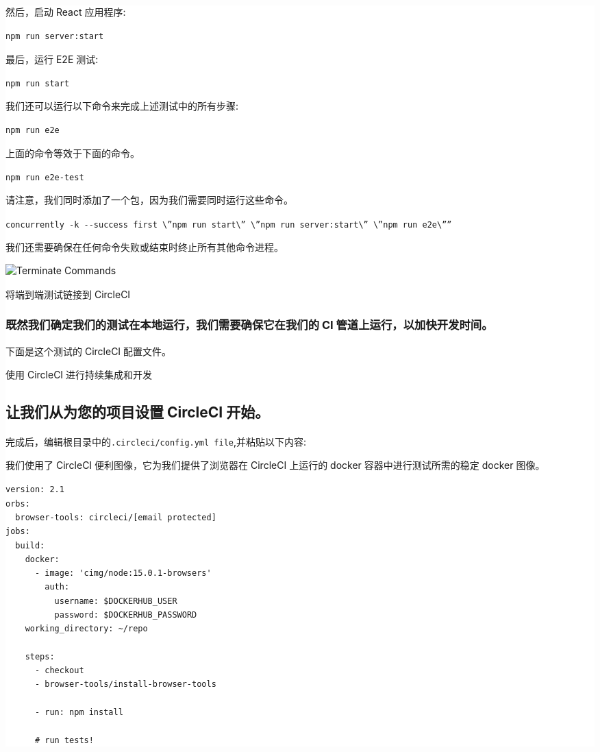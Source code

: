 然后，启动 React 应用程序:

```
npm run server:start

```

最后，运行 E2E 测试:

```
npm run start

```

我们还可以运行以下命令来完成上述测试中的所有步骤:

```
npm run e2e

```

上面的命令等效于下面的命令。

```
npm run e2e-test
```

请注意，我们同时添加了一个包，因为我们需要同时运行这些命令。

```
concurrently -k --success first \”npm run start\” \”npm run server:start\” \”npm run e2e\””

```

我们还需要确保在任何命令失败或结束时终止所有其他命令进程。

![Terminate Commands](img/13d03463984bfb4e53049b3f3952a46e.png)

将端到端测试链接到 CircleCI

### 既然我们确定我们的测试在本地运行，我们需要确保它在我们的 CI 管道上运行，以加快开发时间。

下面是这个测试的 CircleCI 配置文件。

使用 CircleCI 进行持续集成和开发

## 让我们从为您的项目设置 CircleCI 开始。

完成后，编辑根目录中的`.circleci/config.yml file`,并粘贴以下内容:

我们使用了 CircleCI 便利图像，它为我们提供了浏览器在 CircleCI 上运行的 docker 容器中进行测试所需的稳定 docker 图像。

```
version: 2.1
orbs:
  browser-tools: circleci/[email protected]
jobs:
  build:
    docker:
      - image: 'cimg/node:15.0.1-browsers'
        auth:
          username: $DOCKERHUB_USER
          password: $DOCKERHUB_PASSWORD
    working_directory: ~/repo

    steps:
      - checkout
      - browser-tools/install-browser-tools

      - run: npm install

      # run tests!
```